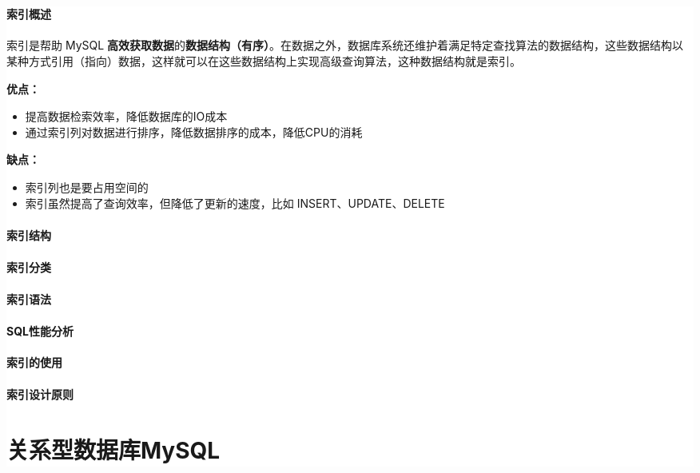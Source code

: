 #### 索引概述

索引是帮助 MySQL **高效获取数据**的**数据结构（有序）**。在数据之外，数据库系统还维护着满足特定查找算法的数据结构，这些数据结构以某种方式引用（指向）数据，这样就可以在这些数据结构上实现高级查询算法，这种数据结构就是索引。

**优点：**

- 提高数据检索效率，降低数据库的IO成本
- 通过索引列对数据进行排序，降低数据排序的成本，降低CPU的消耗

**缺点：**

- 索引列也是要占用空间的
- 索引虽然提高了查询效率，但降低了更新的速度，比如 INSERT、UPDATE、DELETE



#### 索引结构



#### 索引分类



#### 索引语法



#### SQL性能分析



#### 索引的使用



#### 索引设计原则

































#                                                  关系型数据库MySQL
